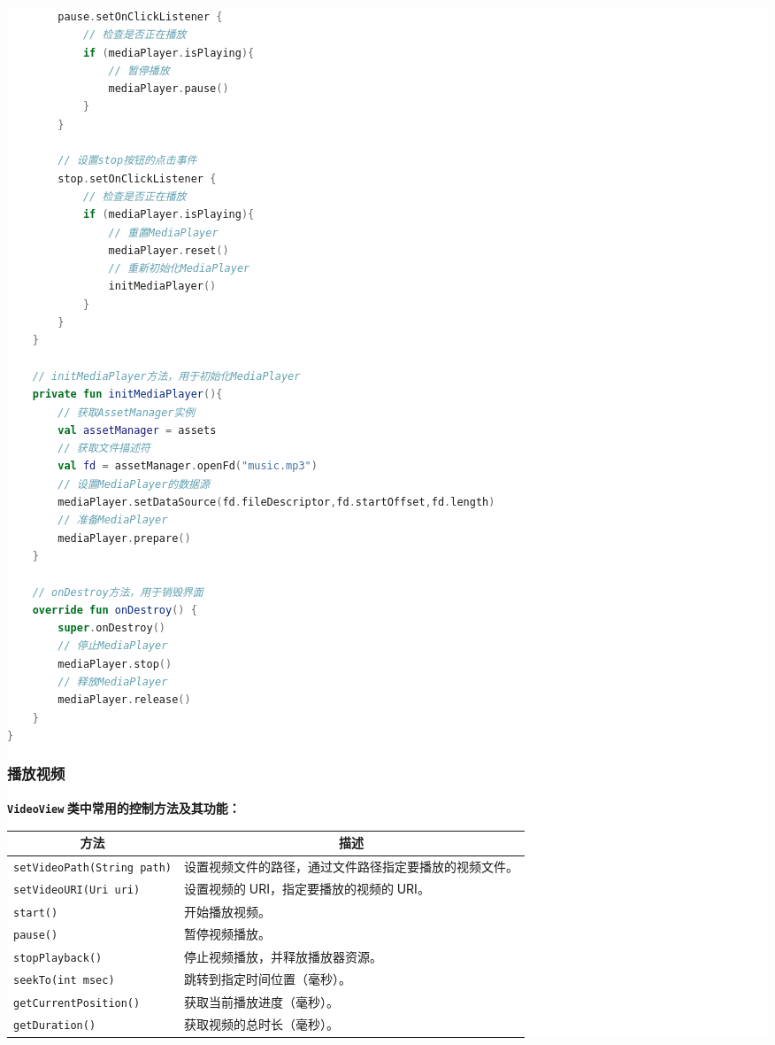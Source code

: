 ```kotlin
        pause.setOnClickListener {
            // 检查是否正在播放
            if (mediaPlayer.isPlaying){
                // 暂停播放
                mediaPlayer.pause()
            }
        }

        // 设置stop按钮的点击事件
        stop.setOnClickListener {
            // 检查是否正在播放
            if (mediaPlayer.isPlaying){
                // 重置MediaPlayer
                mediaPlayer.reset()
                // 重新初始化MediaPlayer
                initMediaPlayer()
            }
        }
    }

    // initMediaPlayer方法，用于初始化MediaPlayer
    private fun initMediaPlayer(){
        // 获取AssetManager实例
        val assetManager = assets
        // 获取文件描述符
        val fd = assetManager.openFd("music.mp3")
        // 设置MediaPlayer的数据源
        mediaPlayer.setDataSource(fd.fileDescriptor,fd.startOffset,fd.length)
        // 准备MediaPlayer
        mediaPlayer.prepare()
    }

    // onDestroy方法，用于销毁界面
    override fun onDestroy() {
        super.onDestroy()
        // 停止MediaPlayer
        mediaPlayer.stop()
        // 释放MediaPlayer
        mediaPlayer.release()
    }
}
```



### 播放视频

**`VideoView` 类中常用的控制方法及其功能：**

| 方法                          | 描述                                                         |
| ----------------------------- | ------------------------------------------------------------ |
| `setVideoPath(String path)`   | 设置视频文件的路径，通过文件路径指定要播放的视频文件。       |
| `setVideoURI(Uri uri)`        | 设置视频的 URI，指定要播放的视频的 URI。                     |
| `start()`                     | 开始播放视频。                                               |
| `pause()`                     | 暂停视频播放。                                               |
| `stopPlayback()`              | 停止视频播放，并释放播放器资源。                             |
| `seekTo(int msec)`            | 跳转到指定时间位置（毫秒）。                                 |
| `getCurrentPosition()`        | 获取当前播放进度（毫秒）。                                   |
| `getDuration()`               | 获取视频的总时长（毫秒）。                                   |